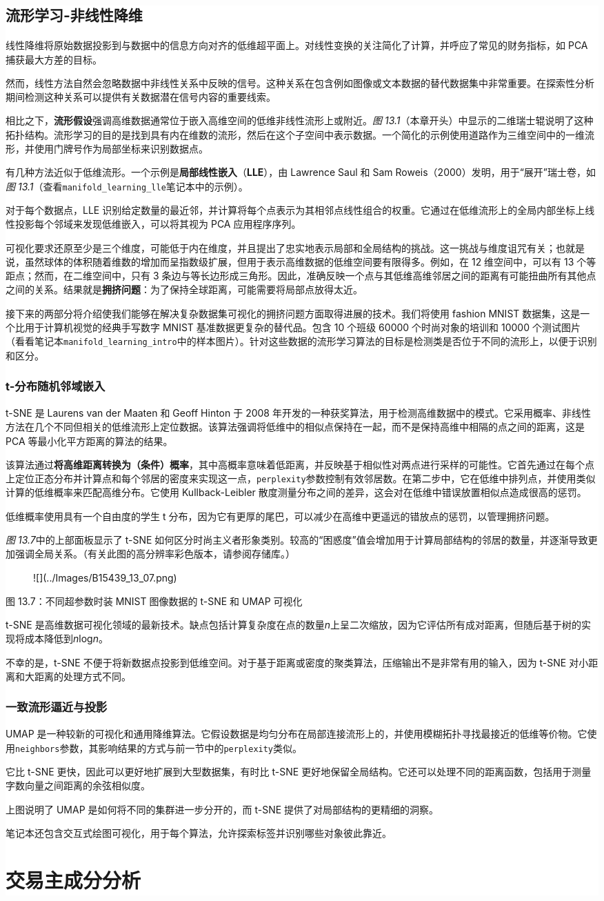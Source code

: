 ## 流形学习-非线性降维

线性降维将原始数据投影到与数据中的信息方向对齐的低维超平面上。对线性变换的关注简化了计算，并呼应了常见的财务指标，如 PCA 捕获最大方差的目标。

然而，线性方法自然会忽略数据中非线性关系中反映的信号。这种关系在包含例如图像或文本数据的替代数据集中非常重要。在探索性分析期间检测这种关系可以提供有关数据潜在信号内容的重要线索。

相比之下，**流形假设**强调高维数据通常位于嵌入高维空间的低维非线性流形上或附近。*图 13.1*（本章开头）中显示的二维瑞士辊说明了这种拓扑结构。流形学习的目的是找到具有内在维数的流形，然后在这个子空间中表示数据。一个简化的示例使用道路作为三维空间中的一维流形，并使用门牌号作为局部坐标来识别数据点。

有几种方法近似于低维流形。一个示例是**局部线性嵌入**（**LLE**），由 Lawrence Saul 和 Sam Roweis（2000）发明，用于“展开”瑞士卷，如*图 13.1*（查看`manifold_learning_lle`笔记本中的示例）。

对于每个数据点，LLE 识别给定数量的最近邻，并计算将每个点表示为其相邻点线性组合的权重。它通过在低维流形上的全局内部坐标上线性投影每个邻域来发现低维嵌入，可以将其视为 PCA 应用程序序列。

可视化要求还原至少是三个维度，可能低于内在维度，并且提出了忠实地表示局部和全局结构的挑战。这一挑战与维度诅咒有关；也就是说，虽然球体的体积随着维数的增加而呈指数级扩展，但用于表示高维数据的低维空间要有限得多。例如，在 12 维空间中，可以有 13 个等距点；然而，在二维空间中，只有 3 条边与等长边形成三角形。因此，准确反映一个点与其低维高维邻居之间的距离有可能扭曲所有其他点之间的关系。结果就是**拥挤问题**：为了保持全球距离，可能需要将局部点放得太近。

接下来的两部分将介绍使我们能够在解决复杂数据集可视化的拥挤问题方面取得进展的技术。我们将使用 fashion MNIST 数据集，这是一个比用于计算机视觉的经典手写数字 MNIST 基准数据更复杂的替代品。包含 10 个班级 60000 个时尚对象的培训和 10000 个测试图片（看看笔记本`manifold_learning_intro`中的样本图片）。针对这些数据的流形学习算法的目标是检测类是否位于不同的流形上，以便于识别和区分。

### t-分布随机邻域嵌入

t-SNE 是 Laurens van der Maaten 和 Geoff Hinton 于 2008 年开发的一种获奖算法，用于检测高维数据中的模式。它采用概率、非线性方法在几个不同但相关的低维流形上定位数据。该算法强调将低维中的相似点保持在一起，而不是保持高维中相隔的点之间的距离，这是 PCA 等最小化平方距离的算法的结果。

该算法通过**将高维距离转换为（条件）概率**，其中高概率意味着低距离，并反映基于相似性对两点进行采样的可能性。它首先通过在每个点上定位正态分布并计算点和每个邻居的密度来实现这一点，`perplexity`参数控制有效邻居数。在第二步中，它在低维中排列点，并使用类似计算的低维概率来匹配高维分布。它使用 Kullback-Leibler 散度测量分布之间的差异，这会对在低维中错误放置相似点造成很高的惩罚。

低维概率使用具有一个自由度的学生 t 分布，因为它有更厚的尾巴，可以减少在高维中更遥远的错放点的惩罚，以管理拥挤问题。

*图 13.7*中的上部面板显示了 t-SNE 如何区分时尚主义者形象类别。较高的“困惑度”值会增加用于计算局部结构的邻居的数量，并逐渐导致更加强调全局关系。（有关此图的高分辨率彩色版本，请参阅存储库。）

<figure class="mediaobject">![](../Images/B15439_13_07.png)</figure>

图 13.7：不同超参数时装 MNIST 图像数据的 t-SNE 和 UMAP 可视化

t-SNE 是高维数据可视化领域的最新技术。缺点包括计算复杂度在点的数量*n*上呈二次缩放，因为它评估所有成对距离，但随后基于树的实现将成本降低到*n*log*n*。

不幸的是，t-SNE 不便于将新数据点投影到低维空间。对于基于距离或密度的聚类算法，压缩输出不是非常有用的输入，因为 t-SNE 对小距离和大距离的处理方式不同。

### 一致流形逼近与投影

UMAP 是一种较新的可视化和通用降维算法。它假设数据是均匀分布在局部连接流形上的，并使用模糊拓扑寻找最接近的低维等价物。它使用`neighbors`参数，其影响结果的方式与前一节中的`perplexity`类似。

它比 t-SNE 更快，因此可以更好地扩展到大型数据集，有时比 t-SNE 更好地保留全局结构。它还可以处理不同的距离函数，包括用于测量字数向量之间距离的余弦相似度。

上图说明了 UMAP 是如何将不同的集群进一步分开的，而 t-SNE 提供了对局部结构的更精细的洞察。

笔记本还包含交互式绘图可视化，用于每个算法，允许探索标签并识别哪些对象彼此靠近。

# 交易主成分分析
